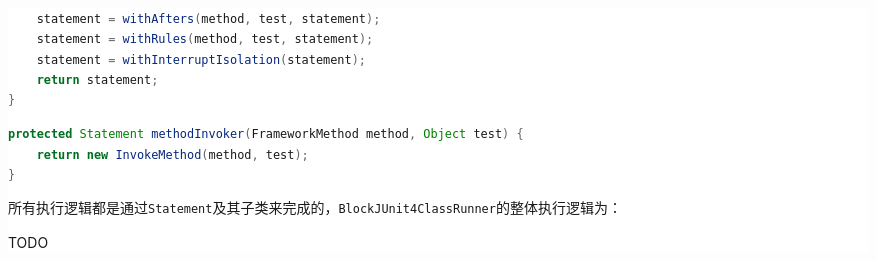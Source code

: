```java
    statement = withAfters(method, test, statement);
    statement = withRules(method, test, statement);
    statement = withInterruptIsolation(statement);
    return statement;
}
```

```java
protected Statement methodInvoker(FrameworkMethod method, Object test) {
    return new InvokeMethod(method, test);
}
```

所有执行逻辑都是通过`Statement`及其子类来完成的，`BlockJUnit4ClassRunner`的整体执行逻辑为：

TODO



